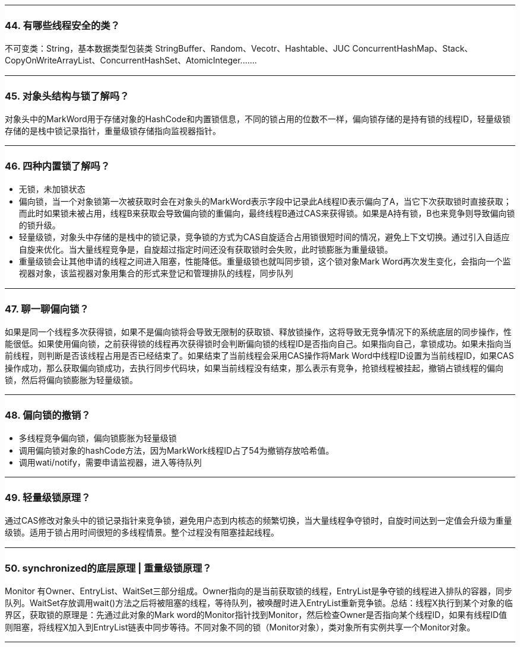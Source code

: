 
---

### 44. 有哪些线程安全的类？
不可变类：String，基本数据类型包装类
StringBuffer、Random、Vecotr、Hashtable、JUC
ConcurrentHashMap、Stack、CopyOnWriteArrayList、ConcurrentHashSet、AtomicInteger.......


---

### 45. 对象头结构与锁了解吗？
对象头中的MarkWord用于存储对象的HashCode和内置锁信息，不同的锁占用的位数不一样，偏向锁存储的是持有锁的线程ID，轻量级锁存储的是栈中锁记录指针，重量级锁存储指向监视器指针。


---

### 46. 四种内置锁了解吗？
- 无锁，未加锁状态
- 偏向锁，当一个对象锁第一次被获取时会在对象头的MarkWord表示字段中记录此A线程ID表示偏向了A，当它下次获取锁时直接获取；而此时如果锁未被占用，线程B来获取会导致偏向锁的重偏向，最终线程B通过CAS来获得锁。如果是A持有锁，B也来竞争则导致偏向锁的锁升级。
- 轻量级锁，对象头中存储的是栈中的锁记录，竞争锁的方式为CAS自旋适合占用锁很短时间的情况，避免上下文切换。通过引入自适应自旋来优化。当大量线程竞争是，自旋超过指定时间还没有获取锁时会失败，此时锁膨胀为重量级锁。
- 重量级锁会让其他申请的线程之间进入阻塞，性能降低。重量级锁也就叫同步锁，这个锁对象Mark Word再次发生变化，会指向一个监视器对象，该监视器对象用集合的形式来登记和管理排队的线程，同步队列


---

### 47. 聊一聊偏向锁？
如果是同一个线程多次获得锁，如果不是偏向锁将会导致无限制的获取锁、释放锁操作，这将导致无竞争情况下的系统底层的同步操作，性能很低。如果使用偏向锁，之前获得锁的线程再次获得锁时会判断偏向锁的线程ID是否指向自己。如果指向自己，拿锁成功。如果未指向当前线程，则判断是否该线程占用是否已经结束了。如果结束了当前线程会采用CAS操作将Mark Word中线程ID设置为当前线程ID，如果CAS操作成功，那么获取偏向锁成功，去执行同步代码块，如果当前线程没有结束，那么表示有竞争，抢锁线程被挂起，撤销占锁线程的偏向锁，然后将偏向锁膨胀为轻量级锁。

---

### 48. 偏向锁的撤销？
- 多线程竞争偏向锁，偏向锁膨胀为轻量级锁
- 调用偏向锁对象的hashCode方法，因为MarkWork线程ID占了54为撤销存放哈希值。
- 调用wati/notify，需要申请监视器，进入等待队列


---

### 49. 轻量级锁原理？
通过CAS修改对象头中的锁记录指针来竞争锁，避免用户态到内核态的频繁切换，当大量线程争夺锁时，自旋时间达到一定值会升级为重量级锁。适用于锁占用时间很短的多线程情景。整个过程没有阻塞挂起线程。


---

### 50. synchronized的底层原理 | 重量级锁原理？
Monitor 有Owner、EntryList、WaitSet三部分组成。Owner指向的是当前获取锁的线程，EntryList是争夺锁的线程进入排队的容器，同步队列。WaitSet存放调用wait()方法之后将被阻塞的线程，等待队列，被唤醒时进入EntryList重新竞争锁。总结：线程X执行到某个对象的临界区，获取锁的原理是：先通过此对象的Mark word的Monitor指针找到Monitor，然后检查Owner是否指向某个线程ID，如果有线程ID值则阻塞，将线程X加入到EntryList链表中同步等待。不同对象不同的锁（Monitor对象），类对象所有实例共享一个Monitor对象。

---